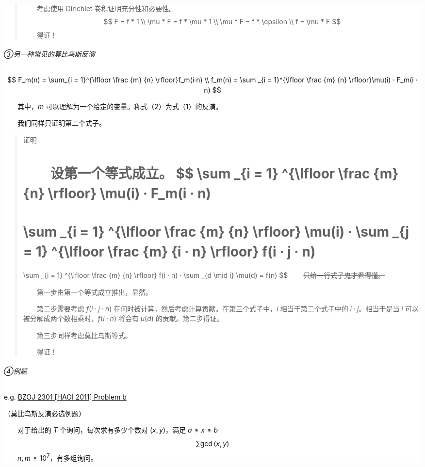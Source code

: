 >   &emsp;&emsp;考虑使用 Dirichlet 卷积证明充分性和必要性。
>   $$
>   F = f * 1
>   \\
>   \mu * F = f * \mu * 1
>   \\
>   \mu * F  = f * \epsilon
>   \\
>   f = \mu * F
>   $$
>   &emsp;&emsp;得证！

###### ③另一种常见的莫比乌斯反演

$$
F_m(n) = \sum_{i = 1}^{\lfloor \frac {m} {n} \rfloor}f_m(i·n)
\\
f_m(n) = \sum _{i = 1}^{\lfloor \frac {m} {n} \rfloor}\mu(i) · F_m(i · n)
$$

&emsp;&emsp;其中，$m$ 可以理解为一个给定的变量。称式（2）为式（1）的反演。

&emsp;&emsp;我们同样只证明第二个式子。

>证明
>
>&emsp;&emsp;设第一个等式成立。
>$$
>\sum _{i = 1} ^{\lfloor \frac {m} {n} \rfloor} \mu(i) · F_m(i · n)
>=
>\sum _{i = 1} ^{\lfloor \frac {m} {n} \rfloor} \mu(i) ·
>\sum _{j = 1} ^{\lfloor \frac {m} {i · n} \rfloor} f(i · j · n)
>=
>\sum _{i = 1} ^{\lfloor \frac {m} {n} \rfloor} f(i · n) ·
>\sum _{d \mid i} \mu(d)
>= f(n)
>$$
>&emsp;&emsp;~~只给一行式子鬼才看得懂。~~
>
>&emsp;&emsp;第一步由第一个等式成立推出，显然。
>
>&emsp;&emsp;第二步需要考虑 $f(i · j · n)$ 在何时被计算，然后考虑计算贡献。在第三个式子中，$i$ 相当于第二个式子中的 $i · j$。相当于是当 $i$ 可以被分解成两个数相乘时，$f(i · n)$ 将会有 $\mu(d)$ 的贡献。第二步得证。
>
>&emsp;&emsp;第三步同样考虑莫比乌斯等式。
>
>​&emsp;&emsp;得证！

###### ④例题

e.g. [BZOJ 2301 [HAOI 2011] Problem b](http://www.lydsy.com/JudgeOnline/problem.php?id=2301)

（莫比乌斯反演必选例题）

&emsp;&emsp;对于给出的 $T$ 个询问，每次求有多少个数对 $(x, y)$，满足 $a \le x \le b$
$$
\sum \gcd(x, y)
$$
&emsp;&emsp;$n, m \le 10^7$，有多组询问。


[^陪域]: 包含值域的任意集合，称为陪域。
[^Möbius]: 莫比乌斯函数的更多内容将在下文提及。
[^莫比乌斯变换]: 莫比乌斯变换的更多内容将在下文提及 